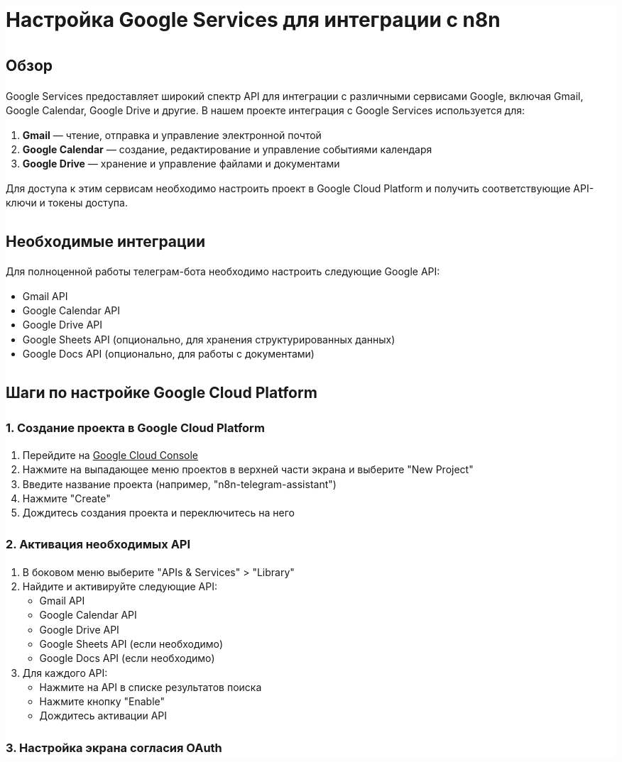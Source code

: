 # Настройка Google Services для интеграции с n8n

## Обзор

Google Services предоставляет широкий спектр API для интеграции с различными сервисами Google, включая Gmail, Google Calendar, Google Drive и другие. В нашем проекте интеграция с Google Services используется для:

1. **Gmail** — чтение, отправка и управление электронной почтой
2. **Google Calendar** — создание, редактирование и управление событиями календаря
3. **Google Drive** — хранение и управление файлами и документами

Для доступа к этим сервисам необходимо настроить проект в Google Cloud Platform и получить соответствующие API-ключи и токены доступа.

## Необходимые интеграции

Для полноценной работы телеграм-бота необходимо настроить следующие Google API:

- Gmail API
- Google Calendar API
- Google Drive API
- Google Sheets API (опционально, для хранения структурированных данных)
- Google Docs API (опционально, для работы с документами)

## Шаги по настройке Google Cloud Platform

### 1. Создание проекта в Google Cloud Platform

1. Перейдите на [Google Cloud Console](https://console.cloud.google.com/)
2. Нажмите на выпадающее меню проектов в верхней части экрана и выберите "New Project"
3. Введите название проекта (например, "n8n-telegram-assistant")
4. Нажмите "Create"
5. Дождитесь создания проекта и переключитесь на него

### 2. Активация необходимых API

1. В боковом меню выберите "APIs & Services" > "Library"
2. Найдите и активируйте следующие API:
   - Gmail API
   - Google Calendar API
   - Google Drive API
   - Google Sheets API (если необходимо)
   - Google Docs API (если необходимо)
3. Для каждого API:
   - Нажмите на API в списке результатов поиска
   - Нажмите кнопку "Enable"
   - Дождитесь активации API

### 3. Настройка экрана согласия OAuth
